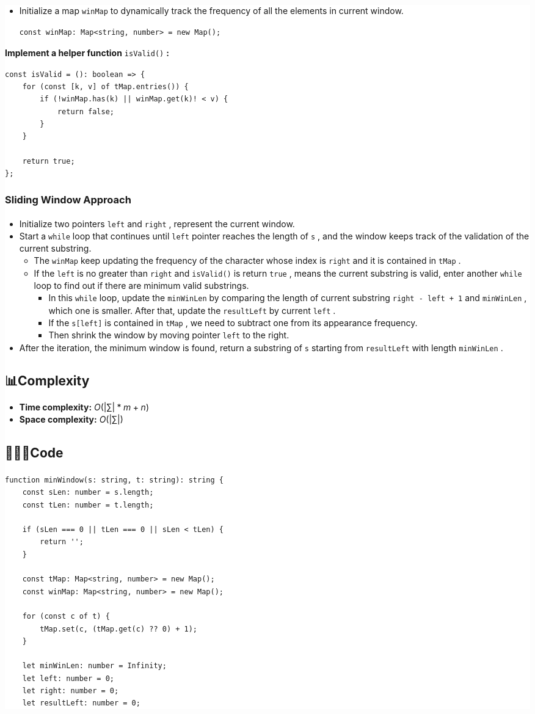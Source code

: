 - Initialize a map `winMap` to dynamically track the frequency of all the elements in current window.

    ```tsx
    const winMap: Map<string, number> = new Map();
    ```


**Implement a helper function** `isValid()` **:**

```tsx
const isValid = (): boolean => {
    for (const [k, v] of tMap.entries()) {
        if (!winMap.has(k) || winMap.get(k)! < v) {
            return false;
        }
    }

    return true;
};
```

### Sliding **Window Approach**

- Initialize two pointers `left` and `right` , represent the current window.
- Start a `while` loop that continues until `left` pointer reaches the length of `s` , and the window keeps track of the validation of the current substring.
    - The `winMap` keep updating the frequency of the character whose index is `right` and it is contained in `tMap` .
    - If the `left` is no greater than `right` and `isValid()` is return `true` , means the current substring is valid, enter another `while` loop to find out if there are minimum valid substrings.
        - In this `while` loop, update the `minWinLen` by comparing the length of current substring `right - left + 1` and `minWinLen` , which one is smaller. After that, update the `resultLeft` by current `left` .
        - If the `s[left]` is contained in `tMap` , we need to subtract one from its appearance frequency.
        - Then shrink the window by moving pointer `left` to the right.
- After the iteration, the minimum window is found, return a substring of `s` starting from `resultLeft` with length `minWinLen` .

## 📊Complexity

- **Time complexity:** $O(\lvert\sum\rvert*m + n)$
- **Space complexity:** $O(\lvert\sum\rvert)$

## 🧑🏻‍💻Code

```tsx
function minWindow(s: string, t: string): string {
    const sLen: number = s.length;
    const tLen: number = t.length;

    if (sLen === 0 || tLen === 0 || sLen < tLen) {
        return '';
    }

    const tMap: Map<string, number> = new Map();
    const winMap: Map<string, number> = new Map();

    for (const c of t) {
        tMap.set(c, (tMap.get(c) ?? 0) + 1);
    }

    let minWinLen: number = Infinity;
    let left: number = 0;
    let right: number = 0;
    let resultLeft: number = 0;
```